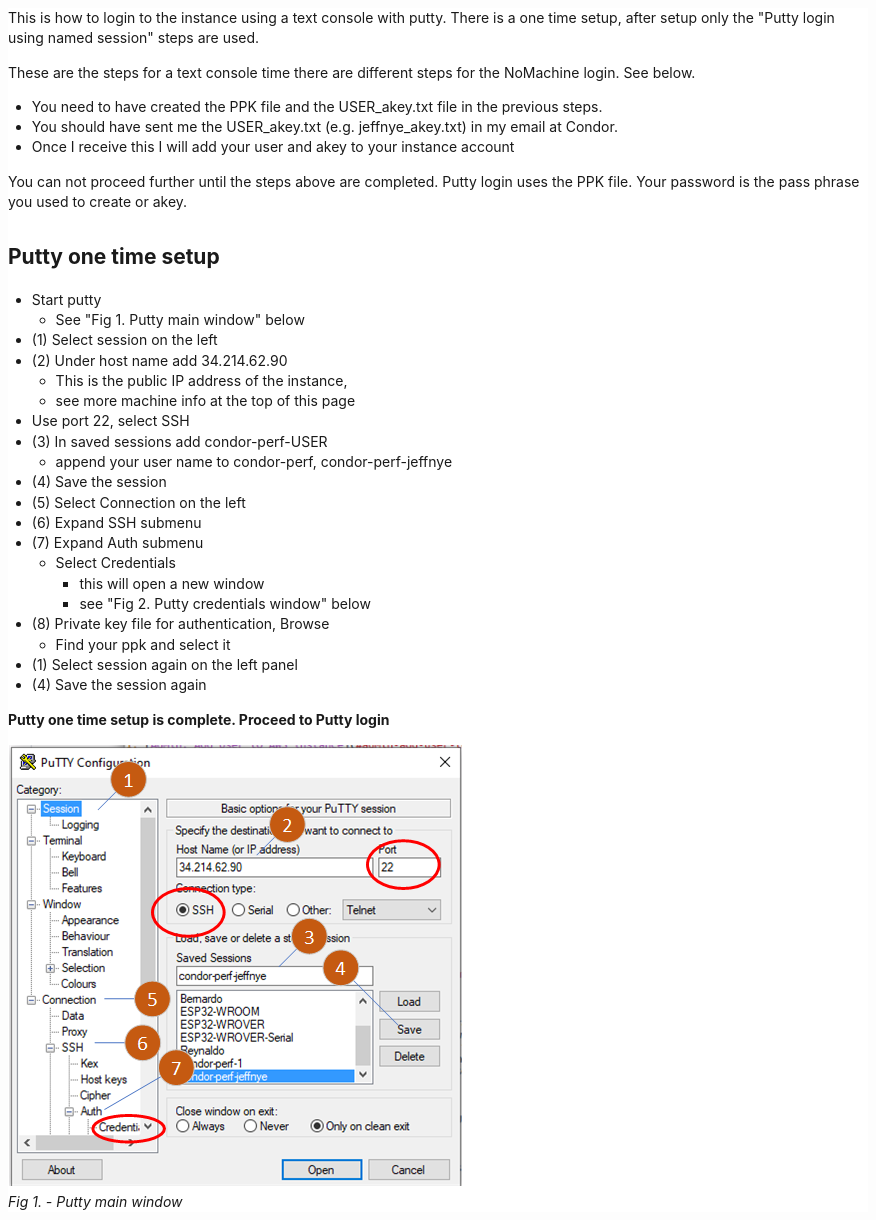 This is how to login to the instance using a text console with putty. There
is a one time setup, after setup only the "Putty login using named session"
steps are used.

These are the steps for a text console time there are different steps for the NoMachine login.  See below.

- You need to have created the PPK file and the USER_akey.txt file in the 
previous steps.
- You should have sent me the USER_akey.txt (e.g. jeffnye_akey.txt) in my email at Condor.
- Once I receive this I will add your user and akey to your instance account

You can not proceed further until the steps above are completed.  Putty login uses the PPK file.  Your password is the pass phrase you used to create or akey.

## Putty one time setup
- Start putty
    - See "Fig 1. Putty main window" below
- (1) Select session on the left
- (2) Under host name add 34.214.62.90
    - This is the public IP address of the instance,
    - see more machine info at the top of this page
- Use port 22, select SSH
- (3) In saved sessions add condor-perf-USER
    - append your user name to condor-perf, condor-perf-jeffnye
- (4) Save the session
- (5) Select Connection on the left
- (6) Expand SSH submenu
- (7) Expand Auth submenu
    - Select Credentials 
        - this will open a new window
        - see "Fig 2. Putty credentials window" below
- (8) Private key file for authentication, Browse
    - Find your ppk and select it
- (1) Select session again on the left panel
- (4) Save the session again

<b>Putty one time setup is complete. Proceed to Putty login</b>

![image](./images/annotated_putty.png)
<br> *Fig 1. - Putty main window*
